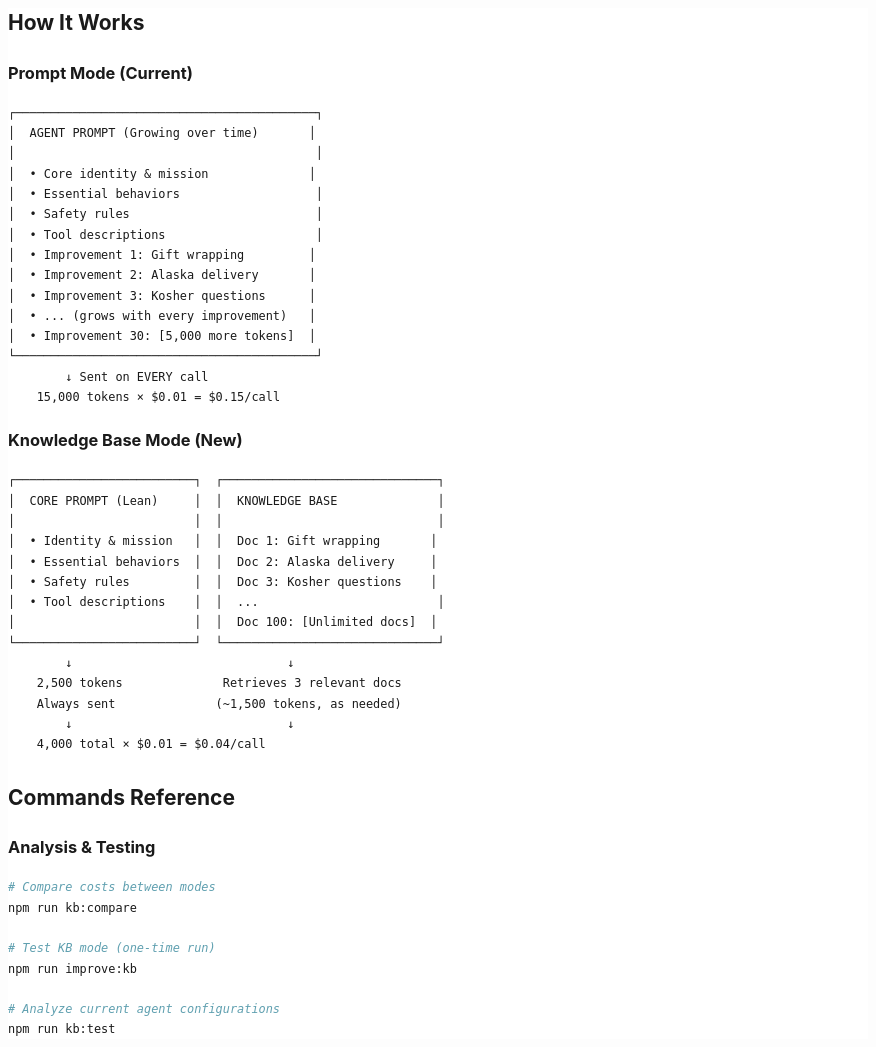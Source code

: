 ## How It Works

### Prompt Mode (Current)
```
┌──────────────────────────────────────────┐
│  AGENT PROMPT (Growing over time)       │
│                                          │
│  • Core identity & mission              │
│  • Essential behaviors                   │
│  • Safety rules                          │
│  • Tool descriptions                     │
│  • Improvement 1: Gift wrapping         │
│  • Improvement 2: Alaska delivery       │
│  • Improvement 3: Kosher questions      │
│  • ... (grows with every improvement)   │
│  • Improvement 30: [5,000 more tokens]  │
└──────────────────────────────────────────┘
        ↓ Sent on EVERY call
    15,000 tokens × $0.01 = $0.15/call
```

### Knowledge Base Mode (New)
```
┌─────────────────────────┐  ┌──────────────────────────────┐
│  CORE PROMPT (Lean)     │  │  KNOWLEDGE BASE              │
│                         │  │                              │
│  • Identity & mission   │  │  Doc 1: Gift wrapping       │
│  • Essential behaviors  │  │  Doc 2: Alaska delivery     │
│  • Safety rules         │  │  Doc 3: Kosher questions    │
│  • Tool descriptions    │  │  ...                         │
│                         │  │  Doc 100: [Unlimited docs]  │
└─────────────────────────┘  └──────────────────────────────┘
        ↓                              ↓
    2,500 tokens              Retrieves 3 relevant docs
    Always sent              (~1,500 tokens, as needed)
        ↓                              ↓
    4,000 total × $0.01 = $0.04/call
```

## Commands Reference

### Analysis & Testing

```bash
# Compare costs between modes
npm run kb:compare

# Test KB mode (one-time run)
npm run improve:kb

# Analyze current agent configurations
npm run kb:test
```
